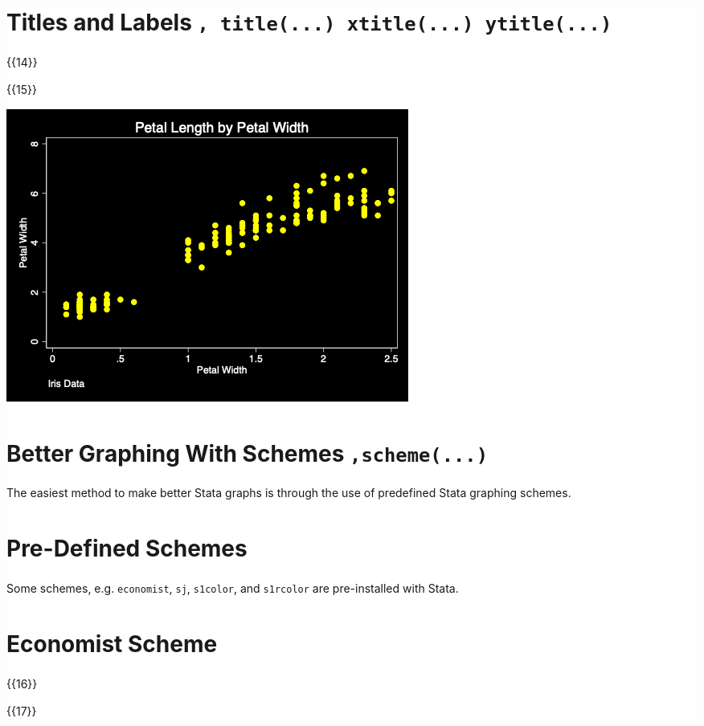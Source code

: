 # Titles and Labels `, title(...) xtitle(...) ytitle(...)`


{{14}}



{{15}}


![Graph With Titles and Labels](graphtitleslabels.png)

# Better Graphing With Schemes `,scheme(...)`

The easiest method to make better Stata graphs is through the use of predefined Stata 
graphing schemes.

# Pre-Defined Schemes

Some schemes, e.g. `economist`, `sj`, `s1color`, and `s1rcolor` are pre-installed with Stata.

# Economist Scheme


{{16}}



{{17}}

    